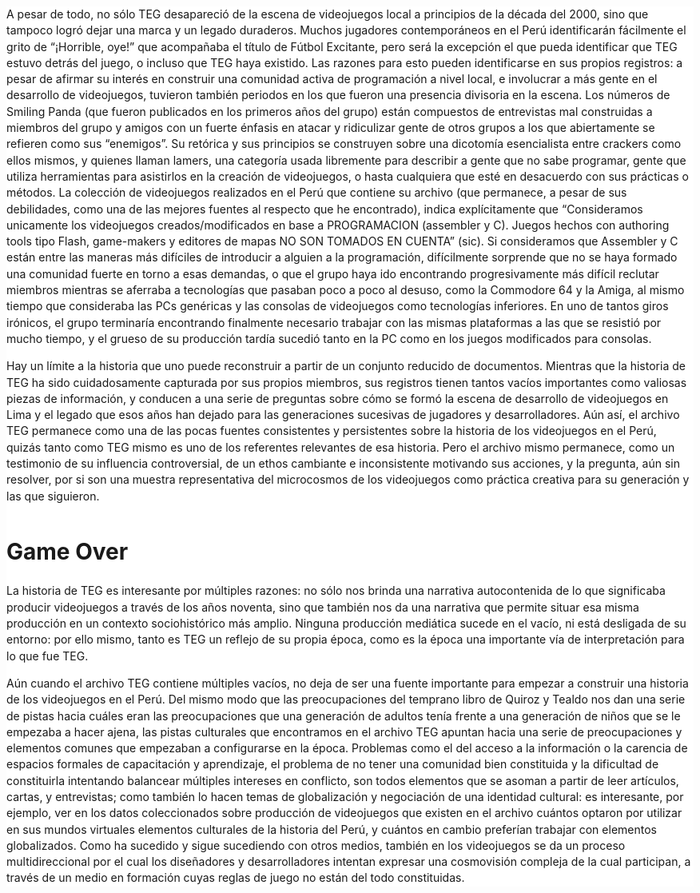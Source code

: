 A pesar de todo, no sólo TEG desapareció de la escena de videojuegos local a principios de la década del 2000, sino que tampoco logró dejar una marca y un legado duraderos. Muchos jugadores contemporáneos en el Perú identificarán fácilmente el grito de “¡Horrible, oye!” que acompañaba el título de Fútbol Excitante, pero será la excepción el que pueda identificar que TEG estuvo detrás del juego, o incluso que TEG haya existido. Las razones para esto pueden identificarse en sus propios registros: a pesar de afirmar su interés en construir una comunidad activa de programación a nivel local, e involucrar a más gente en el desarrollo de videojuegos, tuvieron también periodos en los que fueron una presencia divisoria en la escena. Los números de Smiling Panda (que fueron publicados en los primeros años del grupo) están compuestos de entrevistas mal construidas a miembros del grupo y amigos con un fuerte énfasis en atacar y ridiculizar gente de otros grupos a los que abiertamente se refieren como sus “enemigos”. Su retórica y sus principios se construyen sobre una dicotomía esencialista entre crackers como ellos mismos, y quienes llaman lamers, una categoría usada libremente para describir a gente que no sabe programar, gente que utiliza herramientas para asistirlos en la creación de videojuegos, o hasta cualquiera que esté en desacuerdo con sus prácticas o métodos. La colección de videojuegos realizados en el Perú que contiene su archivo (que permanece, a pesar de sus debilidades, como una de las mejores fuentes al respecto que he encontrado), indica explícitamente que “Consideramos unicamente los videojuegos creados/modificados en base a PROGRAMACION (assembler y C). Juegos hechos con authoring tools tipo Flash, game-makers y editores de mapas NO SON TOMADOS EN CUENTA” (sic). Si consideramos que Assembler y C están entre las maneras más difíciles de introducir a alguien a la programación, difícilmente sorprende que no se haya formado una comunidad fuerte en torno a esas demandas, o que el grupo haya ido encontrando progresivamente más difícil reclutar miembros mientras se aferraba a tecnologías que pasaban poco a poco al desuso, como la Commodore 64 y la Amiga, al mismo tiempo que consideraba las PCs genéricas y las consolas de videojuegos como tecnologías inferiores. En uno de tantos giros irónicos, el grupo terminaría encontrando finalmente necesario trabajar con las mismas plataformas a las que se resistió por mucho tiempo, y el grueso de su producción tardía sucedió tanto en la PC como en los juegos modificados para consolas. 

Hay un límite a la historia que uno puede reconstruir a partir de un conjunto reducido de documentos. Mientras que la historia de TEG ha sido cuidadosamente capturada por sus propios miembros, sus registros tienen tantos vacíos importantes como valiosas piezas de información, y conducen a una serie de preguntas sobre cómo se formó la escena de desarrollo de videojuegos en Lima y el legado que esos años han dejado para las generaciones sucesivas de jugadores y desarrolladores. Aún así, el archivo TEG permanece como una de las pocas fuentes consistentes y persistentes sobre la historia de los videojuegos en el Perú, quizás tanto como TEG mismo es uno de los referentes relevantes de esa historia. Pero el archivo mismo permanece, como un testimonio de su influencia controversial, de un ethos cambiante e inconsistente motivando sus acciones, y la pregunta, aún sin resolver, por si son una muestra representativa del microcosmos de los videojuegos como práctica creativa para su generación y las que siguieron.

# Game Over

La historia de TEG es interesante por múltiples razones: no sólo nos brinda una narrativa autocontenida de lo que significaba producir videojuegos a través de los años noventa, sino que también nos da una narrativa que permite situar esa misma producción en un contexto sociohistórico más amplio. Ninguna producción mediática sucede en el vacío, ni está desligada de su entorno: por ello mismo, tanto es TEG un reflejo de su propia época, como es la época una importante vía de interpretación para lo que fue TEG.

Aún cuando el archivo TEG contiene múltiples vacíos, no deja de ser una fuente importante para empezar a construir una historia de los videojuegos en el Perú. Del mismo modo que las preocupaciones del temprano libro de Quiroz y Tealdo nos dan una serie de pistas hacia cuáles eran las preocupaciones que una generación de adultos tenía frente a una generación de niños que se le empezaba a hacer ajena, las pistas culturales que encontramos en el archivo TEG apuntan hacia una serie de preocupaciones y elementos comunes que empezaban a configurarse en la época. Problemas como el del acceso a la información o la carencia de espacios formales de capacitación y aprendizaje, el problema de no tener una comunidad bien constituida y la dificultad de constituirla intentando balancear múltiples intereses en conflicto, son todos elementos que se asoman a partir de leer artículos, cartas, y entrevistas; como también lo hacen temas de globalización y negociación de una identidad cultural: es interesante, por ejemplo, ver en los datos coleccionados sobre producción de videojuegos que existen en el archivo cuántos optaron por utilizar en sus mundos virtuales elementos culturales de la historia del Perú, y cuántos en cambio preferían trabajar con elementos globalizados. Como ha sucedido y sigue sucediendo con otros medios, también en los videojuegos se da un proceso multidireccional por el cual los diseñadores y desarrolladores intentan expresar una cosmovisión compleja de la cual participan, a través de un medio en formación cuyas reglas de juego no están del todo constituidas.